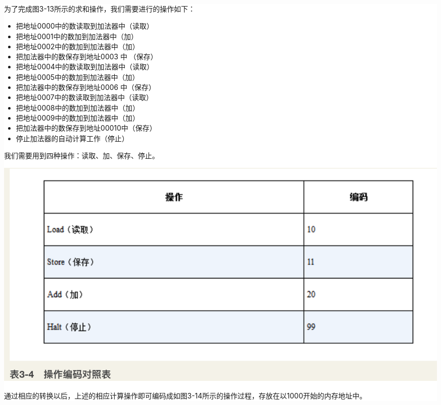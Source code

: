为了完成图3-13所示的求和操作，我们需要进行的操作如下：

- 把地址0000中的数读取到加法器中（读取）
- 把地址0001中的数加到加法器中（加）
- 把地址0002中的数加到加法器中（加）
- 把加法器中的数保存到地址0003 中 （保存）
- 把地址0004中的数读取到加法器中（读取）
- 把地址0005中的数加到加法器中（加）
- 把加法器中的数保存到地址0006 中（保存）
- 把地址0007中的数读取到加法器中（读取）
- 把地址0008中的数加到加法器中（加）
- 把地址0009中的数加到加法器中（加）
- 把加法器中的数保存到地址00010中（保存）
- 停止加法器的自动计算工作（停止）

我们需要用到四种操作：读取、加、保存、停止。

![snip20190129_60.png](talk-ai18.png)

通过相应的转换以后，上述的相应计算操作即可编码成如图3-14所示的操作过程，存放在以1000开始的内存地址中。
